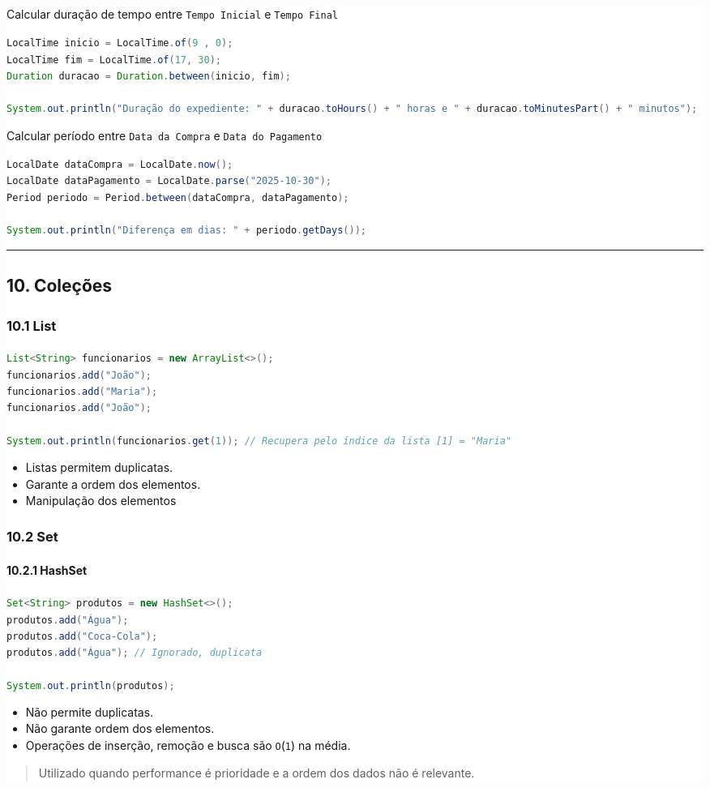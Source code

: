 Calcular duração de tempo entre `Tempo Inicial` e `Tempo Final`
```java
LocalTime inicio = LocalTime.of(9 , 0);
LocalTime fim = LocalTime.of(17, 30);
Duration duracao = Duration.between(inicio, fim);

System.out.println("Duração do expediente: " + duracao.toHours() + " horas e " + duracao.toMinutesPart() + " minutos");
```

Calcular período entre `Data da Compra` e `Data do Pagamento`
```java
LocalDate dataCompra = LocalDate.now();
LocalDate dataPagamento = LocalDate.parse("2025-10-30");
Period periodo = Period.between(dataCompra, dataPagamento);

System.out.println("Diferença em dias: " + periodo.getDays());
```

---

## 10. Coleções

### 10.1 List
```java
List<String> funcionarios = new ArrayList<>();
funcionarios.add("João");
funcionarios.add("Maria");
funcionarios.add("João");

System.out.println(funcionarios.get(1)); // Recupera pelo índice da lista [1] = "Maria"
```
- Listas permitem duplicatas.
- Garante a ordem dos elementos.
- Manipulação dos elementos

### 10.2 Set

#### 10.2.1 HashSet
```java
Set<String> produtos = new HashSet<>();
produtos.add("Água");
produtos.add("Coca-Cola");
produtos.add("Água"); // Ignorado, duplicata

System.out.println(produtos);
```
- Não permite duplicatas.
- Não garante ordem dos elementos.
- Operações de inserção, remoção e busca são `O`(`1`) na média.

> Utilizado quando performance é prioridade e a ordem dos dados não é relevante.
